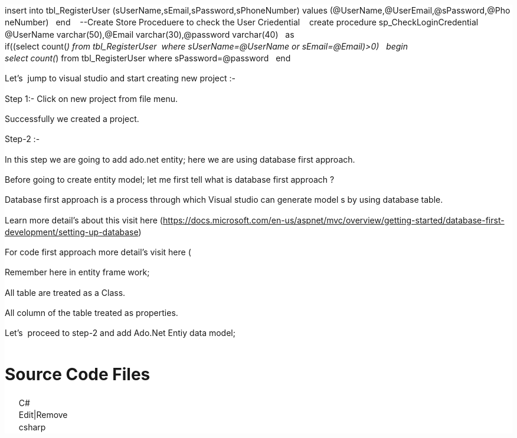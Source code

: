 <span class="sql__keyword">insert</span>&nbsp;<span class="sql__keyword">into</span>&nbsp;<span class="sql__id">tbl_RegisterUser</span>&nbsp;(<span class="sql__id">sUserName</span>,<span class="sql__id">sEmail</span>,<span class="sql__id">sPassword</span>,<span class="sql__id">sPhoneNumber</span>)&nbsp;<span class="sql__keyword">values</span>&nbsp;(<span class="sql__keyword">@</span><span class="sql__variable">UserName</span>,<span class="sql__keyword">@</span><span class="sql__variable">UserEmail</span>,<span class="sql__keyword">@</span><span class="sql__variable">sPassword</span>,<span class="sql__keyword">@</span><span class="sql__variable">PhoneNumber</span>)&nbsp;&nbsp;
<span class="sql__keyword">end</span>&nbsp;
&nbsp;
--<span class="sql__keyword">Create</span>&nbsp;<span class="sql__id">Store</span>&nbsp;<span class="sql__id">Proceduere</span>&nbsp;<span class="sql__keyword">to</span>&nbsp;<span class="sql__keyword">check</span>&nbsp;<span class="sql__id">the</span>&nbsp;<span class="sql__keyword">User</span>&nbsp;<span class="sql__id">Criedential</span>&nbsp;
&nbsp;
<span class="sql__keyword">create</span>&nbsp;<span class="sql__keyword">procedure</span>&nbsp;<span class="sql__id">sp_CheckLoginCredential</span>&nbsp;&nbsp;
<span class="sql__keyword">@</span><span class="sql__variable">UserName</span>&nbsp;<span class="sql__keyword">varchar</span>(<span class="sql__number">50</span>),<span class="sql__keyword">@</span><span class="sql__variable">Email</span>&nbsp;<span class="sql__keyword">varchar</span>(<span class="sql__number">30</span>),<span class="sql__keyword">@</span><span class="sql__variable">password</span>&nbsp;<span class="sql__keyword">varchar</span>(<span class="sql__number">40</span>)&nbsp;&nbsp;
<span class="sql__keyword">as</span>&nbsp;&nbsp;
<span class="sql__keyword">if</span>((<span class="sql__keyword">select</span>&nbsp;<span class="sql__function">count</span>(*)&nbsp;<span class="sql__keyword">from</span>&nbsp;<span class="sql__id">tbl_RegisterUser</span>&nbsp;&nbsp;<span class="sql__keyword">where</span>&nbsp;<span class="sql__id">sUserName</span>=<span class="sql__keyword">@</span><span class="sql__variable">UserName</span>&nbsp;<span class="sql__keyword">or</span>&nbsp;<span class="sql__id">sEmail</span>=<span class="sql__keyword">@</span><span class="sql__variable">Email</span>)&gt;<span class="sql__number">0</span>)&nbsp;&nbsp;
<span class="sql__keyword">begin</span>&nbsp;&nbsp;&nbsp;
<span class="sql__keyword">select</span>&nbsp;<span class="sql__function">count</span>(*)&nbsp;<span class="sql__keyword">from</span>&nbsp;<span class="sql__id">tbl_RegisterUser</span>&nbsp;<span class="sql__keyword">where</span>&nbsp;<span class="sql__id">sPassword</span>=<span class="sql__keyword">@</span><span class="sql__variable">password</span>&nbsp;&nbsp;
<span class="sql__keyword">end</span>&nbsp;&nbsp;
</pre>
</div>
</div>
</div>
<p>Let&rsquo;s&nbsp; jump to visual studio and start creating new project :-</p>
<p>Step 1:- Click on new project from file menu.</p>
<p>Successfully we created a project.</p>
<p>Step-2 :-</p>
<p>In this step we are going to add ado.net entity; here we are using database first approach.</p>
<p>Before going to create entity model; let me first tell what is database first approach ?</p>
<p>Database first approach is a process through which Visual studio can generate model s by using database table.</p>
<p>Learn more detail&rsquo;s about this visit here (<a href="https://docs.microsoft.com/en-us/aspnet/mvc/overview/getting-started/database-first-development/setting-up-database">https://docs.microsoft.com/en-us/aspnet/mvc/overview/getting-started/database-first-development/setting-up-database</a>)</p>
<p>For code first approach more detail&rsquo;s visit here (</p>
<p>Remember here in entity frame work;</p>
<p>All table are treated as a Class.</p>
<p>All column of the table treated as properties.</p>
<p>Let&rsquo;s&nbsp; proceed to step-2 and add Ado.Net Entiy data model;</p>
<h1><span>Source Code Files</span></h1>
<ul>
<div class="scriptcode">
<div class="pluginEditHolder" pluginCommand="mceScriptCode">
<div class="title"><span>C#</span></div>
<div class="pluginLinkHolder"><span class="pluginEditHolderLink">Edit</span>|<span class="pluginRemoveHolderLink">Remove</span></div>
<span class="hidden">csharp</span>